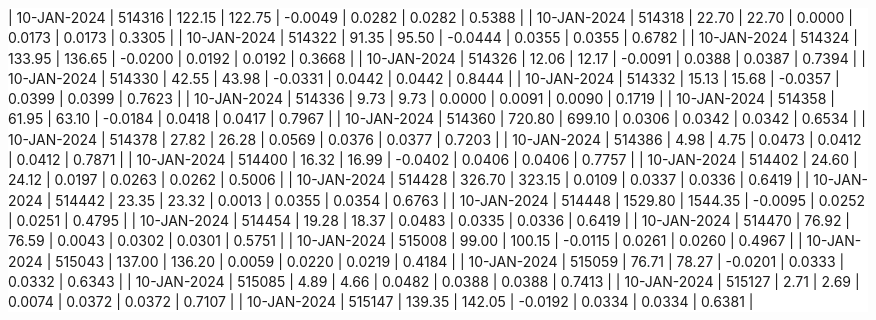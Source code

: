 | 10-JAN-2024 | 514316 | 122.15 | 122.75 | -0.0049 | 0.0282 | 0.0282 | 0.5388 |
| 10-JAN-2024 | 514318 | 22.70 | 22.70 | 0.0000 | 0.0173 | 0.0173 | 0.3305 |
| 10-JAN-2024 | 514322 | 91.35 | 95.50 | -0.0444 | 0.0355 | 0.0355 | 0.6782 |
| 10-JAN-2024 | 514324 | 133.95 | 136.65 | -0.0200 | 0.0192 | 0.0192 | 0.3668 |
| 10-JAN-2024 | 514326 | 12.06 | 12.17 | -0.0091 | 0.0388 | 0.0387 | 0.7394 |
| 10-JAN-2024 | 514330 | 42.55 | 43.98 | -0.0331 | 0.0442 | 0.0442 | 0.8444 |
| 10-JAN-2024 | 514332 | 15.13 | 15.68 | -0.0357 | 0.0399 | 0.0399 | 0.7623 |
| 10-JAN-2024 | 514336 | 9.73 | 9.73 | 0.0000 | 0.0091 | 0.0090 | 0.1719 |
| 10-JAN-2024 | 514358 | 61.95 | 63.10 | -0.0184 | 0.0418 | 0.0417 | 0.7967 |
| 10-JAN-2024 | 514360 | 720.80 | 699.10 | 0.0306 | 0.0342 | 0.0342 | 0.6534 |
| 10-JAN-2024 | 514378 | 27.82 | 26.28 | 0.0569 | 0.0376 | 0.0377 | 0.7203 |
| 10-JAN-2024 | 514386 | 4.98 | 4.75 | 0.0473 | 0.0412 | 0.0412 | 0.7871 |
| 10-JAN-2024 | 514400 | 16.32 | 16.99 | -0.0402 | 0.0406 | 0.0406 | 0.7757 |
| 10-JAN-2024 | 514402 | 24.60 | 24.12 | 0.0197 | 0.0263 | 0.0262 | 0.5006 |
| 10-JAN-2024 | 514428 | 326.70 | 323.15 | 0.0109 | 0.0337 | 0.0336 | 0.6419 |
| 10-JAN-2024 | 514442 | 23.35 | 23.32 | 0.0013 | 0.0355 | 0.0354 | 0.6763 |
| 10-JAN-2024 | 514448 | 1529.80 | 1544.35 | -0.0095 | 0.0252 | 0.0251 | 0.4795 |
| 10-JAN-2024 | 514454 | 19.28 | 18.37 | 0.0483 | 0.0335 | 0.0336 | 0.6419 |
| 10-JAN-2024 | 514470 | 76.92 | 76.59 | 0.0043 | 0.0302 | 0.0301 | 0.5751 |
| 10-JAN-2024 | 515008 | 99.00 | 100.15 | -0.0115 | 0.0261 | 0.0260 | 0.4967 |
| 10-JAN-2024 | 515043 | 137.00 | 136.20 | 0.0059 | 0.0220 | 0.0219 | 0.4184 |
| 10-JAN-2024 | 515059 | 76.71 | 78.27 | -0.0201 | 0.0333 | 0.0332 | 0.6343 |
| 10-JAN-2024 | 515085 | 4.89 | 4.66 | 0.0482 | 0.0388 | 0.0388 | 0.7413 |
| 10-JAN-2024 | 515127 | 2.71 | 2.69 | 0.0074 | 0.0372 | 0.0372 | 0.7107 |
| 10-JAN-2024 | 515147 | 139.35 | 142.05 | -0.0192 | 0.0334 | 0.0334 | 0.6381 |
